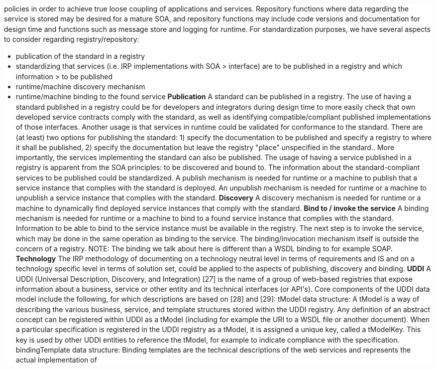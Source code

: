 policies in order to achieve true loose coupling of applications and services.
Repository functions where data regarding the service is stored may be desired
for a mature SOA, and repository functions may include code versions and
documentation for design time and functions such as message store and logging
for runtime.
For standardization purposes, we have several aspects to consider regarding
registry/repository:
  * publication of the standard in a registry
  * standardizing that services (i.e. IRP implementations with SOA > interface) are to be published in a registry and which information > to be published
  * runtime/machine discovery mechanism
  * runtime/machine binding to the found service
**Publication**
A standard can be published in a registry. The use of having a standard
published in a registry could be for developers and integrators during design
time to more easily check that own developed service contracts comply with the
standard, as well as identifying compatible/compliant published
implementations of those interfaces. Another usage is that services in runtime
could be validated for conformance to the standard.
There are (at least) two options for publishing the standard: 1) specify the
documentation to be published and specify a registry to where it shall be
published, 2) specify the documentation but leave the registry \"place\"
unspecified in the standard..
More importantly, the services implementing the standard can also be
published. The usage of having a service published in a registry is apparent
from the SOA principles: to be discovered and bound to.
The information about the standard-compliant services to be published could be
standardized.
A publish mechanism is needed for runtime or a machine to publish that a
service instance that complies with the standard is deployed.
An unpublish mechanism is needed for runtime or a machine to unpublish a
service instance that complies with the standard.
**Discovery**
A discovery mechanism is needed for runtime or a machine to dynamically find
deployed service instances that comply with the standard.
**Bind to / invoke the service**
A binding mechanism is needed for runtime or a machine to bind to a found
service instance that complies with the standard. Information to be able to
bind to the service instance must be available in the registry. The next step
is to invoke the service, which may be done in the same operation as binding
to the service. The binding/invocation mechanism itself is outside the concern
of a registry.
NOTE: The binding we talk about here is different than a WSDL binding to for
example SOAP.
**Technology**
The IRP methodology of documenting on a technology neutral level in terms of
requirements and IS and on a technology specific level in terms of solution
set, could be applied to the aspects of publishing, discovery and binding.
**UDDI**
A UDDI (Universal Description, Discovery, and Integration) [27] is the name of
a group of web-based registries that expose information about a business,
service or other entity and its technical interfaces (or API's).
Core components of the UDDI data model include the following, for which
descriptions are based on [28] and [29]:
tModel data structure: A tModel is a way of describing the various business,
service, and template structures stored within the UDDI registry. Any
definition of an abstract concept can be registered within UDDI as a tModel
(including for example the URI to a WSDL file or another document). When a
particular specification is registered in the UDDI registry as a tModel, it is
assigned a unique key, called a tModelKey. This key is used by other UDDI
entities to reference the tModel, for example to indicate compliance with the
specification.
bindingTemplate data structure: Binding templates are the technical
descriptions of the web services and represents the actual implementation of